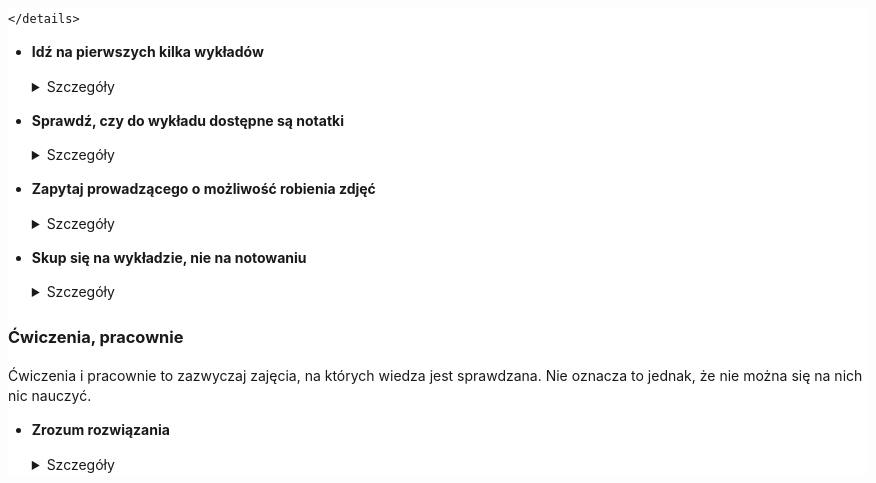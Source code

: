     </details>

-   **Idź na pierwszych kilka wykładów**

    <details>
      <summary>Szczegóły</summary>

    Zdarza się, że starsi studenci odradzają chodzenie na któryś z wykładów. Jako że wykłady zazwyczaj są nieobowiązkowe, możesz zdecydować, że spożytkujesz ten czas inaczej. Pamiętaj jednak o tym, że różni ludzie różnie przyswajają wiedzę, a różni prowadzący różnie ją prezentują. Styl wykładania danej osoby może nie spodobać się większości studentów, ale akurat tobie przypadnie do gustu. Pójście na kilka pierwszych wykładów pomoże ci ocenić, czy dany wykład pomoże ci zrozumieć, czy nie.

    </details>

-   **Sprawdź, czy do wykładu dostępne są notatki**

    <details>
      <summary>Szczegóły</summary>

    Niektórzy wykładowcy udostępniają notatki ze swojego wykładu. Niektóre przedmioty są też na tyle długo wykładane, że starsi studenci zdążyli napisać do nich swoje notatki i udostępnić je w sieci. Przed wykładem sprawdź, czy te materiały są gdzieś dostępne. Oszczędzi ci to konieczności notowania samemu.

    </details>

-   **Zapytaj prowadzącego o możliwość robienia zdjęć**

    <details>
      <summary>Szczegóły</summary>

    Robienie zdjęć tablicy jest dobrą metodą na zrobienie notatek, nie tracąc czasu na notowanie. Zapytaj jednak prowadzącego przed wykładem, czy nie będzie to dla niego problemem.
    </details>

-   **Skup się na wykładzie, nie na notowaniu**

    <details>
      <summary>Szczegóły</summary>

    Jeśli zdecydujesz się robić notatki, nie próbuj ich robić dokładnie. Same notatki zrobione bez zrozumienia materiału ci nie pomogą. Musisz znaleźć odpowiedni balans pomiędzy notowaniem a skupieniem się na samym wykładzie. Sprawdź też [Robienie notatek](#robienie-notatek).
    </details>

### Ćwiczenia, pracownie

Ćwiczenia i pracownie to zazwyczaj zajęcia, na których wiedza jest sprawdzana. Nie oznacza to jednak, że nie można się na nich nic nauczyć.

-   **Zrozum rozwiązania**

    <details>
      <summary>Szczegóły</summary>

    Bezmyślne słuchanie rozwiązań nic ci nie da. Skup się na rozwiązaniach (szczególnie zadań, których zrobić nie umiesz) i postaraj się je zrozumieć. Jeśli nie rozumiesz któregoś fragmentu, zadawaj pytania. Jeśli osoba przy tablicy umie zrobić zadanie to będzie umiała odpowiedzieć. Jeśli nie umie, prowadzący i tak to zauważy.
